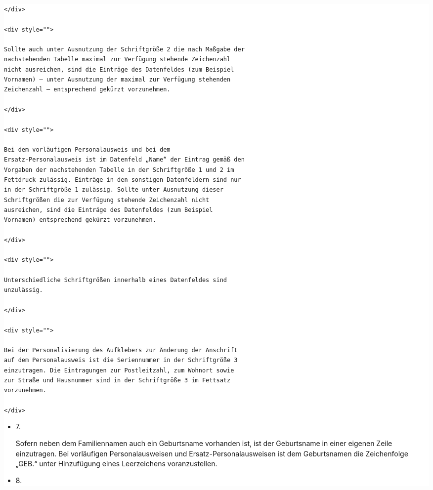     </div>
    
    <div style="">
    
    Sollte auch unter Ausnutzung der Schriftgröße 2 die nach Maßgabe der
    nachstehenden Tabelle maximal zur Verfügung stehende Zeichenzahl
    nicht ausreichen, sind die Einträge des Datenfeldes (zum Beispiel
    Vornamen) – unter Ausnutzung der maximal zur Verfügung stehenden
    Zeichenzahl – entsprechend gekürzt vorzunehmen.
    
    </div>
    
    <div style="">
    
    Bei dem vorläufigen Personalausweis und bei dem
    Ersatz-Personalausweis ist im Datenfeld „Name“ der Eintrag gemäß den
    Vorgaben der nachstehenden Tabelle in der Schriftgröße 1 und 2 im
    Fettdruck zulässig. Einträge in den sonstigen Datenfeldern sind nur
    in der Schriftgröße 1 zulässig. Sollte unter Ausnutzung dieser
    Schriftgrößen die zur Verfügung stehende Zeichenzahl nicht
    ausreichen, sind die Einträge des Datenfeldes (zum Beispiel
    Vornamen) entsprechend gekürzt vorzunehmen.
    
    </div>
    
    <div style="">
    
    Unterschiedliche Schriftgrößen innerhalb eines Datenfeldes sind
    unzulässig.
    
    </div>
    
    <div style="">
    
    Bei der Personalisierung des Aufklebers zur Änderung der Anschrift
    auf dem Personalausweis ist die Seriennummer in der Schriftgröße 3
    einzutragen. Die Eintragungen zur Postleitzahl, zum Wohnort sowie
    zur Straße und Hausnummer sind in der Schriftgröße 3 im Fettsatz
    vorzunehmen.
    
    </div>

  - 7\.
    
    <div style="">
    
    Sofern neben dem Familiennamen auch ein Geburtsname vorhanden ist,
    ist der Geburtsname in einer eigenen Zeile einzutragen. Bei
    vorläufigen Personalausweisen und Ersatz-Personalausweisen ist dem
    Geburtsnamen die Zeichenfolge „GEB.“ unter Hinzufügung eines
    Leerzeichens voranzustellen.
    
    </div>

  - 8\.
    
    <div style="">
    
